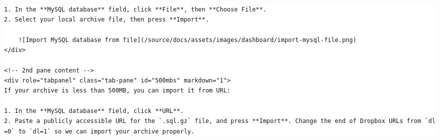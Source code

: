     1. In the **MySQL database** field, click **File**, then **Choose File**.
    2. Select your local archive file, then press **Import**.

        ![Import MySQL database from file](/source/docs/assets/images/dashboard/import-mysql-file.png)
    </div>

    <!-- 2nd pane content -->
    <div role="tabpanel" class="tab-pane" id="500mbs" markdown="1">
    If your archive is less than 500MB, you can import it from URL:

    1. In the **MySQL database** field, click **URL**.
    2. Paste a publicly accessible URL for the `.sql.gz` file, and press **Import**. Change the end of Dropbox URLs from `dl=0` to `dl=1` so we can import your archive properly.
